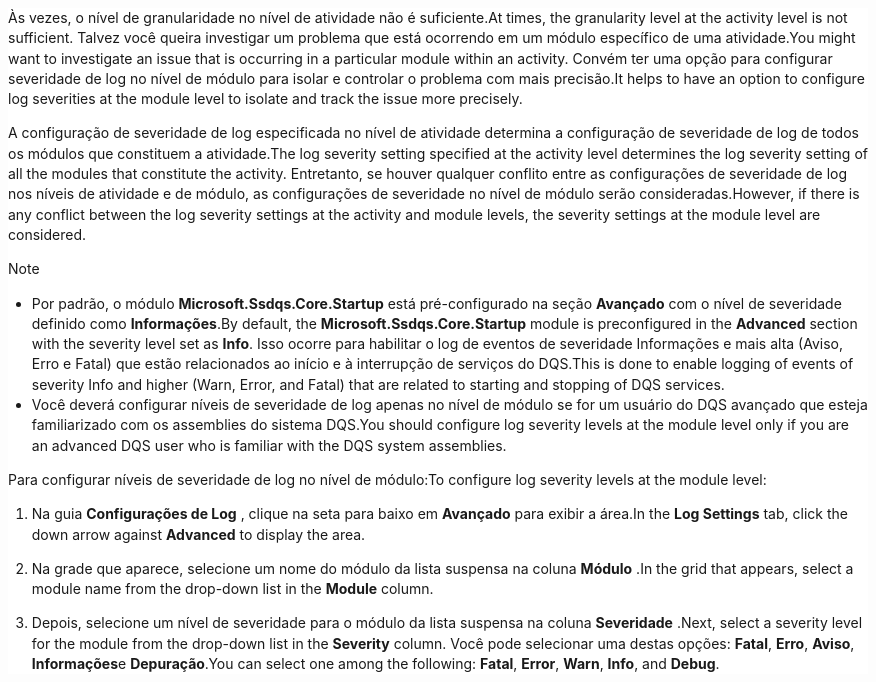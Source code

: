  <span data-ttu-id="f7c85-134">Às vezes, o nível de granularidade no nível de atividade não é suficiente.</span><span class="sxs-lookup"><span data-stu-id="f7c85-134">At times, the granularity level at the activity level is not sufficient.</span></span> <span data-ttu-id="f7c85-135">Talvez você queira investigar um problema que está ocorrendo em um módulo específico de uma atividade.</span><span class="sxs-lookup"><span data-stu-id="f7c85-135">You might want to investigate an issue that is occurring in a particular module within an activity.</span></span> <span data-ttu-id="f7c85-136">Convém ter uma opção para configurar severidade de log no nível de módulo para isolar e controlar o problema com mais precisão.</span><span class="sxs-lookup"><span data-stu-id="f7c85-136">It helps to have an option to configure log severities at the module level to isolate and track the issue more precisely.</span></span>  
  
 <span data-ttu-id="f7c85-137">A configuração de severidade de log especificada no nível de atividade determina a configuração de severidade de log de todos os módulos que constituem a atividade.</span><span class="sxs-lookup"><span data-stu-id="f7c85-137">The log severity setting specified at the activity level determines the log severity setting of all the modules that constitute the activity.</span></span> <span data-ttu-id="f7c85-138">Entretanto, se houver qualquer conflito entre as configurações de severidade de log nos níveis de atividade e de módulo, as configurações de severidade no nível de módulo serão consideradas.</span><span class="sxs-lookup"><span data-stu-id="f7c85-138">However, if there is any conflict between the log severity settings at the activity and module levels, the severity settings at the module level are considered.</span></span>  
  
> [!NOTE]
>  -   <span data-ttu-id="f7c85-139">Por padrão, o módulo **Microsoft.Ssdqs.Core.Startup** está pré-configurado na seção **Avançado** com o nível de severidade definido como **Informações**.</span><span class="sxs-lookup"><span data-stu-id="f7c85-139">By default, the **Microsoft.Ssdqs.Core.Startup** module is preconfigured in the **Advanced** section with the severity level set as **Info**.</span></span> <span data-ttu-id="f7c85-140">Isso ocorre para habilitar o log de eventos de severidade Informações e mais alta (Aviso, Erro e Fatal) que estão relacionados ao início e à interrupção de serviços do DQS.</span><span class="sxs-lookup"><span data-stu-id="f7c85-140">This is done to enable logging of events of severity Info and higher (Warn, Error, and Fatal) that are related to starting and stopping of DQS services.</span></span>  
> -   <span data-ttu-id="f7c85-141">Você deverá configurar níveis de severidade de log apenas no nível de módulo se for um usuário do DQS avançado que esteja familiarizado com os assemblies do sistema DQS.</span><span class="sxs-lookup"><span data-stu-id="f7c85-141">You should configure log severity levels at the module level only if you are an advanced DQS user who is familiar with the DQS system assemblies.</span></span>  
  
 <span data-ttu-id="f7c85-142">Para configurar níveis de severidade de log no nível de módulo:</span><span class="sxs-lookup"><span data-stu-id="f7c85-142">To configure log severity levels at the module level:</span></span>  
  
1.  <span data-ttu-id="f7c85-143">Na guia **Configurações de Log** , clique na seta para baixo em **Avançado** para exibir a área.</span><span class="sxs-lookup"><span data-stu-id="f7c85-143">In the **Log Settings** tab, click the down arrow against **Advanced** to display the area.</span></span>  
  
2.  <span data-ttu-id="f7c85-144">Na grade que aparece, selecione um nome do módulo da lista suspensa na coluna **Módulo** .</span><span class="sxs-lookup"><span data-stu-id="f7c85-144">In the grid that appears, select a module name from the drop-down list in the **Module** column.</span></span>  
  
3.  <span data-ttu-id="f7c85-145">Depois, selecione um nível de severidade para o módulo da lista suspensa na coluna **Severidade** .</span><span class="sxs-lookup"><span data-stu-id="f7c85-145">Next, select a severity level for the module from the drop-down list in the **Severity** column.</span></span> <span data-ttu-id="f7c85-146">Você pode selecionar uma destas opções: **Fatal**, **Erro**, **Aviso**, **Informações**e **Depuração**.</span><span class="sxs-lookup"><span data-stu-id="f7c85-146">You can select one among the following: **Fatal**, **Error**, **Warn**, **Info**, and **Debug**.</span></span>  
  
